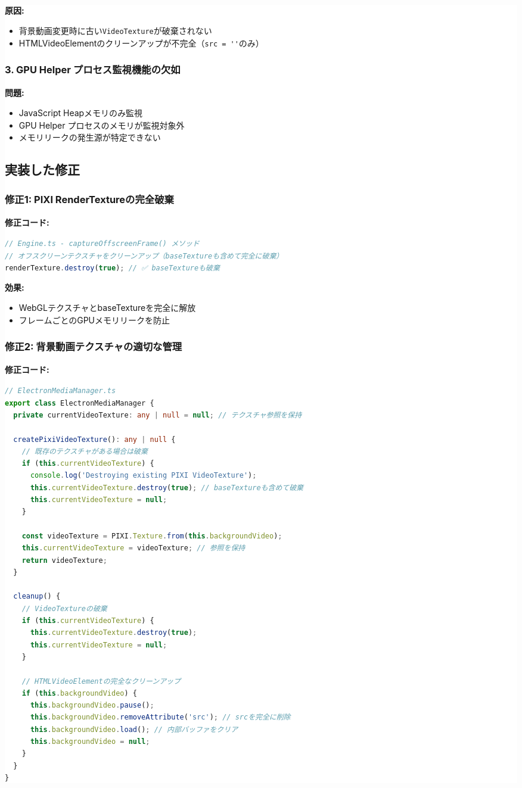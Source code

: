 **原因:**
- 背景動画変更時に古い`VideoTexture`が破棄されない
- HTMLVideoElementのクリーンアップが不完全（`src = ''`のみ）

### 3. GPU Helper プロセス監視機能の欠如

**問題:**
- JavaScript Heapメモリのみ監視
- GPU Helper プロセスのメモリが監視対象外
- メモリリークの発生源が特定できない

## 実装した修正

### 修正1: PIXI RenderTextureの完全破棄

**修正コード:**
```typescript
// Engine.ts - captureOffscreenFrame() メソッド
// オフスクリーンテクスチャをクリーンアップ（baseTextureも含めて完全に破棄）
renderTexture.destroy(true); // ✅ baseTextureも破棄
```

**効果:**
- WebGLテクスチャとbaseTextureを完全に解放
- フレームごとのGPUメモリリークを防止

### 修正2: 背景動画テクスチャの適切な管理

**修正コード:**
```typescript
// ElectronMediaManager.ts
export class ElectronMediaManager {
  private currentVideoTexture: any | null = null; // テクスチャ参照を保持

  createPixiVideoTexture(): any | null {
    // 既存のテクスチャがある場合は破棄
    if (this.currentVideoTexture) {
      console.log('Destroying existing PIXI VideoTexture');
      this.currentVideoTexture.destroy(true); // baseTextureも含めて破棄
      this.currentVideoTexture = null;
    }
    
    const videoTexture = PIXI.Texture.from(this.backgroundVideo);
    this.currentVideoTexture = videoTexture; // 参照を保持
    return videoTexture;
  }

  cleanup() {
    // VideoTextureの破棄
    if (this.currentVideoTexture) {
      this.currentVideoTexture.destroy(true);
      this.currentVideoTexture = null;
    }
    
    // HTMLVideoElementの完全なクリーンアップ
    if (this.backgroundVideo) {
      this.backgroundVideo.pause();
      this.backgroundVideo.removeAttribute('src'); // srcを完全に削除
      this.backgroundVideo.load(); // 内部バッファをクリア
      this.backgroundVideo = null;
    }
  }
}
```

